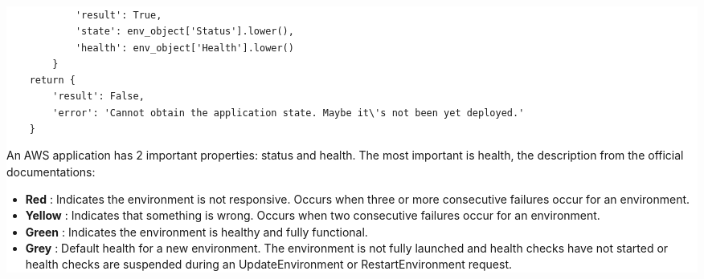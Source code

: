 ```
            'result': True,
            'state': env_object['Status'].lower(),
            'health': env_object['Health'].lower()
        }
    return {
        'result': False,
        'error': 'Cannot obtain the application state. Maybe it\'s not been yet deployed.'
    }
```
An AWS application has 2 important properties: status and health. The most important is health, the description from the official documentations:

- **Red** : Indicates the environment is not responsive. Occurs when three or more consecutive failures occur for an environment.
- **Yellow** : Indicates that something is wrong. Occurs when two consecutive failures occur for an environment.
- **Green** : Indicates the environment is healthy and fully functional.
- **Grey** : Default health for a new environment. The environment is not fully launched and health checks have not started or health checks are suspended during an UpdateEnvironment or RestartEnvironment request.
